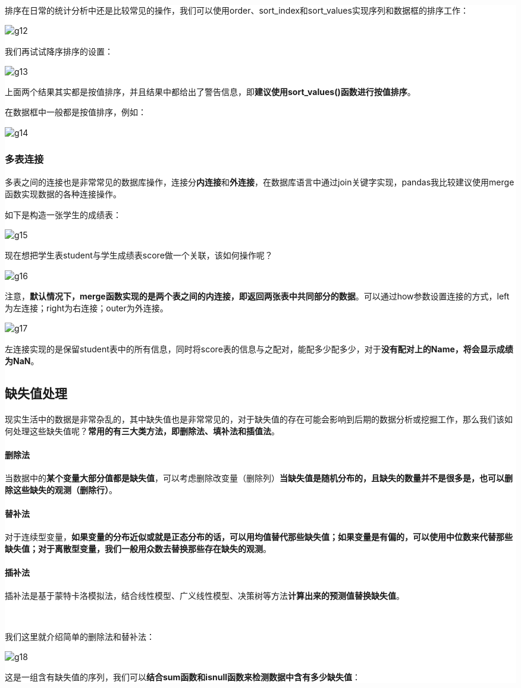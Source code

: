 排序在日常的统计分析中还是比较常见的操作，我们可以使用order、sort_index和sort_values实现序列和数据框的排序工作：

![g12](http://mmbiz.qpic.cn/mmbiz_png/yjFUicxiaClgWibpwROULeFdlOuXM57CpQw6YeuvzQqt7FamAryWEprAltcysLCjPBUgh3epdJRicK2c2tmTBaFOFw/640?wx_fmt=png&tp=webp&wxfrom=5&wx_lazy=1)

我们再试试降序排序的设置：

![g13](http://mmbiz.qpic.cn/mmbiz_png/yjFUicxiaClgWibpwROULeFdlOuXM57CpQwOnc7KsnraR3qAMs2dicuFBZRnhqIZRRyia48AjiaKXMs2TUCK4ZZibeLbQ/640?wx_fmt=png&tp=webp&wxfrom=5&wx_lazy=1)

上面两个结果其实都是按值排序，并且结果中都给出了警告信息，即**建议使用sort_values()函数进行按值排序**。

在数据框中一般都是按值排序，例如：

![g14](http://mmbiz.qpic.cn/mmbiz_png/yjFUicxiaClgWibpwROULeFdlOuXM57CpQwSOfubia7UEGGPWt1lerH1NzicrAibnrCEHoK8xAicz914AlytFAL7kOOibA/640?wx_fmt=png&tp=webp&wxfrom=5&wx_lazy=1)

### 多表连接

多表之间的连接也是非常常见的数据库操作，连接分**内连接**和**外连接**，在数据库语言中通过join关键字实现，pandas我比较建议使用merge函数实现数据的各种连接操作。

如下是构造一张学生的成绩表：

![g15](http://mmbiz.qpic.cn/mmbiz_png/yjFUicxiaClgWibpwROULeFdlOuXM57CpQwehjHYusfagiaZu5CVMcj1rmXOWrGPiaqGJWkase0OnqyKiaypicQjbEFIQ/640?wx_fmt=png&tp=webp&wxfrom=5&wx_lazy=1)

现在想把学生表student与学生成绩表score做一个关联，该如何操作呢？

![g16](http://mmbiz.qpic.cn/mmbiz_png/yjFUicxiaClgWibpwROULeFdlOuXM57CpQw8qCMoiaMtBYUBbPjscNTGeu9BxgyTdBGeQ0ic9kFKnKp88YEelWulTtw/640?wx_fmt=png&tp=webp&wxfrom=5&wx_lazy=1)

注意，**默认情况下，merge函数实现的是两个表之间的内连接，即返回两张表中共同部分的数据**。可以通过how参数设置连接的方式，left为左连接；right为右连接；outer为外连接。

![g17](http://mmbiz.qpic.cn/mmbiz_png/yjFUicxiaClgWibpwROULeFdlOuXM57CpQwq8S6j6UfSmtd4nmiclU04UFF06ic2oD2Jjicw40loyLAdk6U9nGdF4yvw/640?wx_fmt=png&tp=webp&wxfrom=5&wx_lazy=1)

左连接实现的是保留student表中的所有信息，同时将score表的信息与之配对，能配多少配多少，对于**没有配对上的Name，将会显示成绩为NaN**。

## 缺失值处理

现实生活中的数据是非常杂乱的，其中缺失值也是非常常见的，对于缺失值的存在可能会影响到后期的数据分析或挖掘工作，那么我们该如何处理这些缺失值呢？**常用的有三大类方法，即删除法、填补法和插值法**。

#### 删除法

当数据中的**某个变量大部分值都是缺失值**，可以考虑删除改变量（删除列）**当缺失值是随机分布的，且缺失的数量并不是很多是，也可以删除这些缺失的观测（删除行）**。

#### 替补法

对于连续型变量，**如果变量的分布近似或就是正态分布的话，可以用均值替代那些缺失值；如果变量是有偏的，可以使用中位数来代替那些缺失值；对于离散型变量，我们一般用众数去替换那些存在缺失的观测**。

#### 插补法

插补法是基于蒙特卡洛模拟法，结合线性模型、广义线性模型、决策树等方法**计算出来的预测值替换缺失值**。

<br>

我们这里就介绍简单的删除法和替补法：

![g18](http://mmbiz.qpic.cn/mmbiz_png/yjFUicxiaClgWibpwROULeFdlOuXM57CpQws6vuy44QJh1bxibn1chNZ7yFp5biaSH66ibpejKEf12pZ4lySs03ZCoGQ/640?wx_fmt=png&tp=webp&wxfrom=5&wx_lazy=1)

这是一组含有缺失值的序列，我们可以**结合sum函数和isnull函数来检测数据中含有多少缺失值**：
